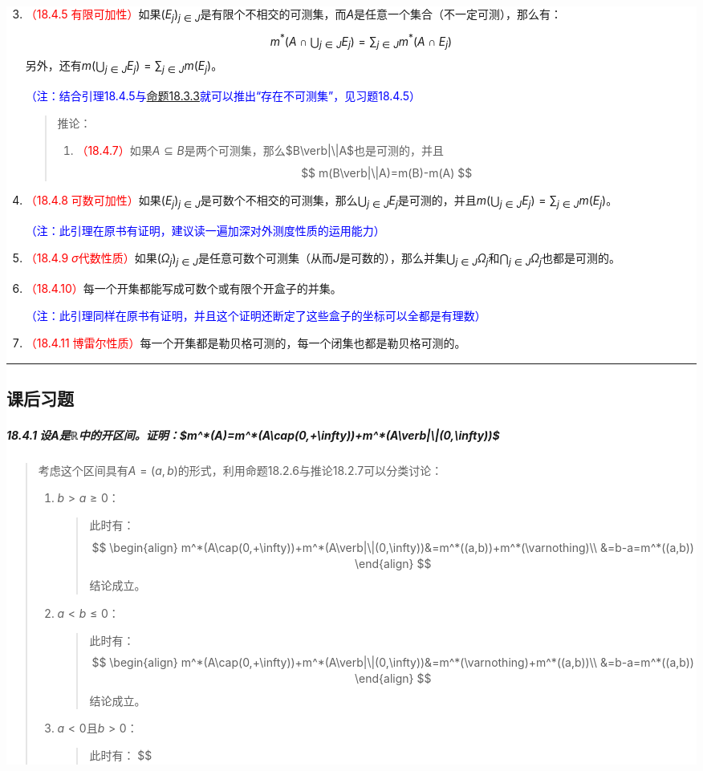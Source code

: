 3. <span style="color:red">（18.4.5 有限可加性）</span>如果$(E_j)_{j\in J}$是有限个不相交的可测集，而$A$是任意一个集合（不一定可测），那么有：
   $$
   m^*\left(A\cap\bigcup_{j\in J}E_j\right)=\sum_{j\in J}m^*\left(A\cap E_j\right)
   $$
   另外，还有$\displaystyle m\left(\bigcup_{j\in J}E_j\right)=\sum_{j\in J}m\left(E_j\right)$。

   <span style="color:blue">（注：结合引理18.4.5与[命题18.3.3](/docs/Real-Analysis/Chap18/Sec3.md)就可以推出“存在不可测集”，见习题18.4.5）</span>

   > 推论：
   >
   > 1. <span style="color:red">（18.4.7）</span>如果$A\subseteq B$是两个可测集，那么$B\verb|\|A$也是可测的，并且
   >    $$
   >    m(B\verb|\|A)=m(B)-m(A)
   >    $$

4. <span style="color:red">（18.4.8 可数可加性）</span>如果$(E_j)_{j\in J}$是可数个不相交的可测集，那么$\displaystyle\bigcup_{j\in J}E_j$是可测的，并且$\displaystyle m\left(\displaystyle\bigcup_{j\in J}E_j\right)=\sum_{j\in J}m(E_j)$。

   <span style="color:blue">（注：此引理在原书有证明，建议读一遍加深对外测度性质的运用能力）</span>

5. <span style="color:red">（18.4.9 $\sigma$代数性质）</span>如果$(\Omega_j)_{j\in J}$是任意可数个可测集（从而$J$是可数的），那么并集$\displaystyle\bigcup_{j\in J}\Omega_j$和$\displaystyle\bigcap_{j\in J}\Omega_j$也都是可测的。

6. <span style="color:red">（18.4.10）</span>每一个开集都能写成可数个或有限个开盒子的并集。

   <span style="color:blue">（注：此引理同样在原书有证明，并且这个证明还断定了这些盒子的坐标可以全都是有理数）</span>

7. <span style="color:red">（18.4.11 博雷尔性质）</span>每一个开集都是勒贝格可测的，每一个闭集也都是勒贝格可测的。

---

## 课后习题

##### 18.4.1 设$A$是$\mathbb R$中的开区间。证明：$m^*(A)=m^*(A\cap(0,+\infty))+m^*(A\verb|\|(0,\infty))$

> 考虑这个区间具有$A=(a,b)$的形式，利用命题18.2.6与推论18.2.7可以分类讨论：
>
> 1. $b>a\geq 0$：
>
>    > 此时有：
>    > $$
>    > \begin{align}
>    > m^*(A\cap(0,+\infty))+m^*(A\verb|\|(0,\infty))&=m^*((a,b))+m^*(\varnothing)\\
>    > &=b-a=m^*((a,b))
>    > \end{align}
>    > $$
>    > 结论成立。
>
> 2. $a<b\leq 0$：
>
>    > 此时有：
>    > $$
>    > \begin{align}
>    > m^*(A\cap(0,+\infty))+m^*(A\verb|\|(0,\infty))&=m^*(\varnothing)+m^*((a,b))\\
>    > &=b-a=m^*((a,b))
>    > \end{align}
>    > $$
>    > 结论成立。
>
> 3. $a<0$且$b>0$：
>
>    > 此时有：
>    > $$